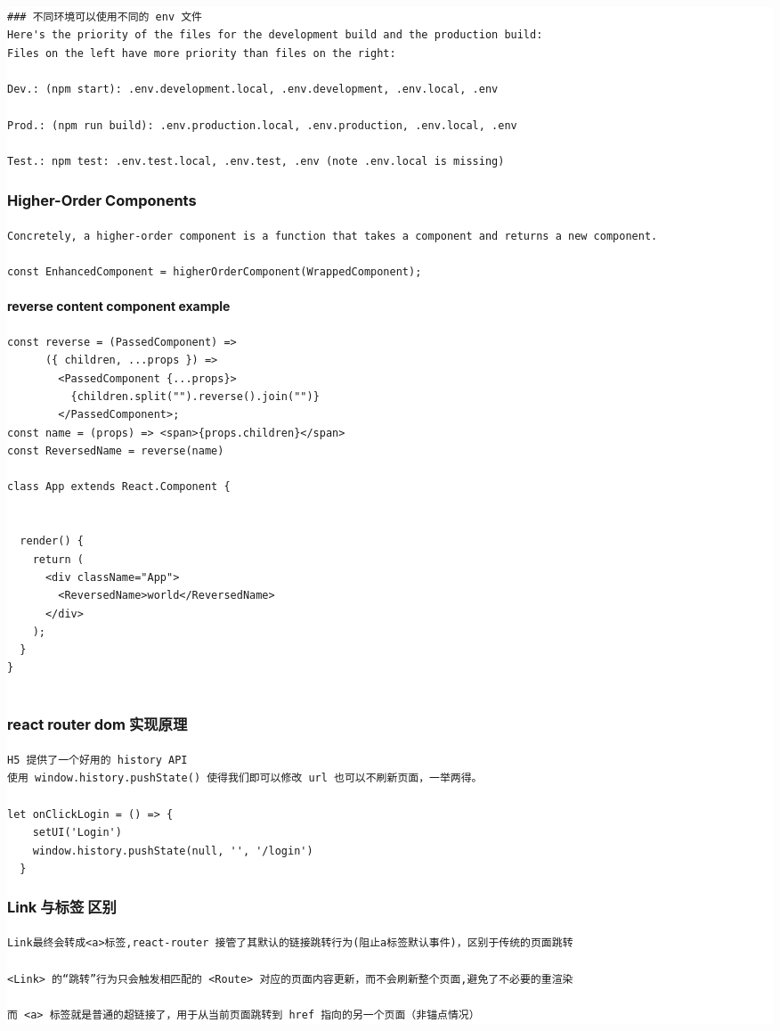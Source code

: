 ```
### 不同环境可以使用不同的 env 文件
Here's the priority of the files for the development build and the production build:
Files on the left have more priority than files on the right:

Dev.: (npm start): .env.development.local, .env.development, .env.local, .env

Prod.: (npm run build): .env.production.local, .env.production, .env.local, .env

Test.: npm test: .env.test.local, .env.test, .env (note .env.local is missing)
```

### Higher-Order Components
```
Concretely, a higher-order component is a function that takes a component and returns a new component.

const EnhancedComponent = higherOrderComponent(WrappedComponent);
```
#### reverse content component example
```
const reverse = (PassedComponent) =>
      ({ children, ...props }) =>
        <PassedComponent {...props}>
          {children.split("").reverse().join("")}
        </PassedComponent>;
const name = (props) => <span>{props.children}</span>
const ReversedName = reverse(name)

class App extends React.Component {


  render() {
    return (
      <div className="App">
        <ReversedName>world</ReversedName>
      </div>
    );
  }
}


```
### react router dom 实现原理
```
H5 提供了一个好用的 history API
使用 window.history.pushState() 使得我们即可以修改 url 也可以不刷新页面，一举两得。

let onClickLogin = () => {
    setUI('Login')
    window.history.pushState(null, '', '/login')
  }
```

### Link 与<a>标签 区别
```
Link最终会转成<a>标签,react-router 接管了其默认的链接跳转行为(阻止a标签默认事件)，区别于传统的页面跳转

<Link> 的“跳转”行为只会触发相匹配的 <Route> 对应的页面内容更新，而不会刷新整个页面,避免了不必要的重渲染

而 <a> 标签就是普通的超链接了，用于从当前页面跳转到 href 指向的另一个页面（非锚点情况）
```